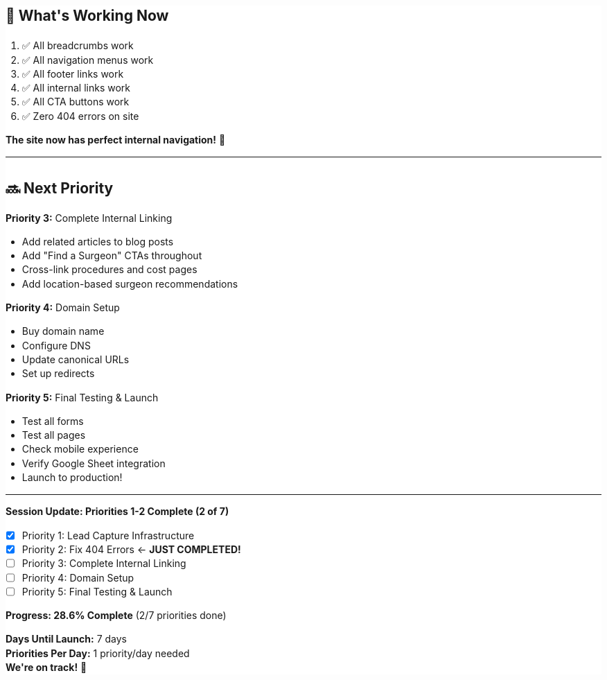 ## 🎊 What's Working Now

1. ✅ All breadcrumbs work
2. ✅ All navigation menus work
3. ✅ All footer links work
4. ✅ All internal links work
5. ✅ All CTA buttons work
6. ✅ Zero 404 errors on site

**The site now has perfect internal navigation!** 🚀

---

## 🔜 Next Priority

**Priority 3:** Complete Internal Linking
- Add related articles to blog posts
- Add "Find a Surgeon" CTAs throughout
- Cross-link procedures and cost pages
- Add location-based surgeon recommendations

**Priority 4:** Domain Setup
- Buy domain name
- Configure DNS
- Update canonical URLs
- Set up redirects

**Priority 5:** Final Testing & Launch
- Test all forms
- Test all pages
- Check mobile experience
- Verify Google Sheet integration
- Launch to production!

---

**Session Update: Priorities 1-2 Complete (2 of 7)**
- [x] Priority 1: Lead Capture Infrastructure
- [x] Priority 2: Fix 404 Errors ← **JUST COMPLETED!**
- [ ] Priority 3: Complete Internal Linking
- [ ] Priority 4: Domain Setup
- [ ] Priority 5: Final Testing & Launch

**Progress: 28.6% Complete** (2/7 priorities done)

**Days Until Launch:** 7 days  
**Priorities Per Day:** 1 priority/day needed  
**We're on track!** 🎯

